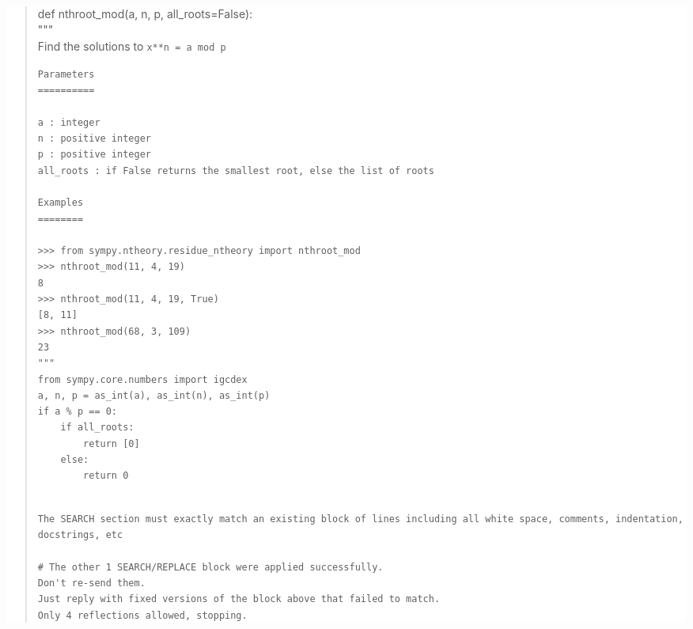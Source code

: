>   
> def nthroot_mod(a, n, p, all_roots=False):  
>     """  
>     Find the solutions to ``x**n = a mod p``  
>   
>     Parameters  
>     ==========  
>   
>     a : integer  
>     n : positive integer  
>     p : positive integer  
>     all_roots : if False returns the smallest root, else the list of roots  
>   
>     Examples  
>     ========  
>   
>     >>> from sympy.ntheory.residue_ntheory import nthroot_mod  
>     >>> nthroot_mod(11, 4, 19)  
>     8  
>     >>> nthroot_mod(11, 4, 19, True)  
>     [8, 11]  
>     >>> nthroot_mod(68, 3, 109)  
>     23  
>     """  
>     from sympy.core.numbers import igcdex  
>     a, n, p = as_int(a), as_int(n), as_int(p)  
>     if a % p == 0:  
>         if all_roots:  
>             return [0]   
>         else:  
>             return 0  
> ```  
>   
> The SEARCH section must exactly match an existing block of lines including all white space, comments, indentation, docstrings, etc  
>   
> # The other 1 SEARCH/REPLACE block were applied successfully.  
> Don't re-send them.  
> Just reply with fixed versions of the block above that failed to match.  
> Only 4 reflections allowed, stopping.  
